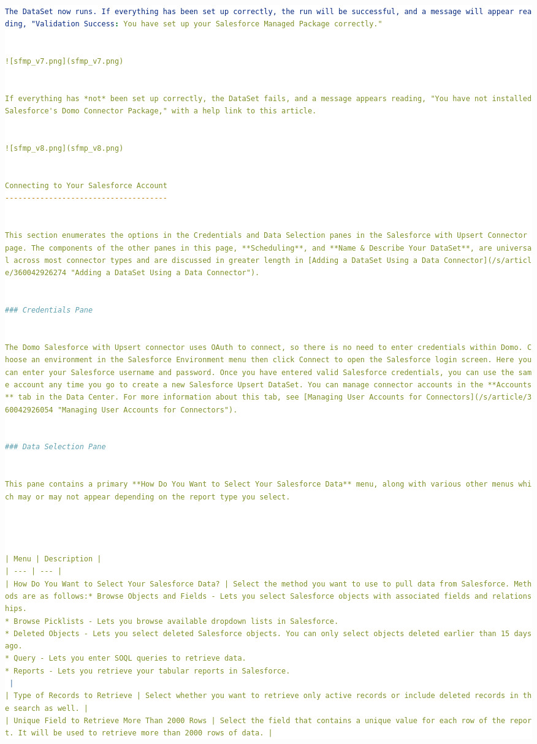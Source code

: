 ```yaml
The DataSet now runs. If everything has been set up correctly, the run will be successful, and a message will appear reading, "Validation Success: You have set up your Salesforce Managed Package correctly." 


![sfmp_v7.png](sfmp_v7.png)


If everything has *not* been set up correctly, the DataSet fails, and a message appears reading, "You have not installed Salesforce's Domo Connector Package," with a help link to this article. 


![sfmp_v8.png](sfmp_v8.png)


Connecting to Your Salesforce Account
-------------------------------------


This section enumerates the options in the Credentials and Data Selection panes in the Salesforce with Upsert Connector page. The components of the other panes in this page, **Scheduling**, and **Name & Describe Your DataSet**, are universal across most connector types and are discussed in greater length in [Adding a DataSet Using a Data Connector](/s/article/360042926274 "Adding a DataSet Using a Data Connector").


### Credentials Pane


The Domo Salesforce with Upsert connector uses OAuth to connect, so there is no need to enter credentials within Domo. Choose an environment in the Salesforce Environment menu then click Connect to open the Salesforce login screen. Here you can enter your Salesforce username and password. Once you have entered valid Salesforce credentials, you can use the same account any time you go to create a new Salesforce Upsert DataSet. You can manage connector accounts in the **Accounts** tab in the Data Center. For more information about this tab, see [Managing User Accounts for Connectors](/s/article/360042926054 "Managing User Accounts for Connectors").


### Data Selection Pane


This pane contains a primary **How Do You Want to Select Your Salesforce Data** menu, along with various other menus which may or may not appear depending on the report type you select.




| Menu | Description |
| --- | --- |
| How Do You Want to Select Your Salesforce Data? | Select the method you want to use to pull data from Salesforce. Methods are as follows:* Browse Objects and Fields - Lets you select Salesforce objects with associated fields and relationships.
* Browse Picklists - Lets you browse available dropdown lists in Salesforce.
* Deleted Objects - Lets you select deleted Salesforce objects. You can only select objects deleted earlier than 15 days ago.
* Query - Lets you enter SOQL queries to retrieve data.
* Reports - Lets you retrieve your tabular reports in Salesforce.
 |
| Type of Records to Retrieve | Select whether you want to retrieve only active records or include deleted records in the search as well. |
| Unique Field to Retrieve More Than 2000 Rows | Select the field that contains a unique value for each row of the report. It will be used to retrieve more than 2000 rows of data. |
```